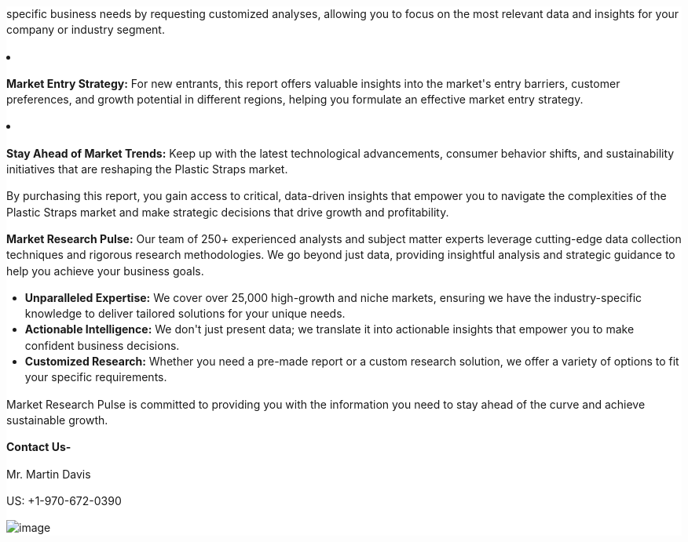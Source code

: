 specific business needs by requesting customized analyses, allowing you to focus on the most relevant data and insights for your company or industry segment.</p></li><li><p><strong>Market Entry Strategy:</strong> For new entrants, this report offers valuable insights into the market's entry barriers, customer preferences, and growth potential in different regions, helping you formulate an effective market entry strategy.</p></li><li><p><strong>Stay Ahead of Market Trends:</strong> Keep up with the latest technological advancements, consumer behavior shifts, and sustainability initiatives that are reshaping the Plastic Straps market.</p></li></ol><p>By purchasing this report, you gain access to critical, data-driven insights that empower you to navigate the complexities of the Plastic Straps market and make strategic decisions that drive growth and profitability.</p><p><strong>Market Research Pulse:</strong>&nbsp;Our team of 250+ experienced analysts and subject matter experts leverage cutting-edge data collection techniques and rigorous research methodologies. We go beyond just data, providing insightful analysis and strategic guidance to help you achieve your business goals.</p><ul><li><strong>Unparalleled Expertise:</strong>&nbsp;We cover over 25,000 high-growth and niche markets, ensuring we have the industry-specific knowledge to deliver tailored solutions for your unique needs.</li><li><strong>Actionable Intelligence:</strong>&nbsp;We don't just present data; we translate it into actionable insights that empower you to make confident business decisions.</li><li><strong>Customized Research:</strong>&nbsp;Whether you need a pre-made report or a custom research solution, we offer a variety of options to fit your specific requirements.</li></ul><p>Market Research Pulse is committed to providing you with the information you need to stay ahead of the curve and achieve sustainable growth.</p><p><strong>Contact Us-</strong></p><p>Mr. Martin Davis</p><p>US: +1-970-672-0390</p>
![image](https://github.com/user-attachments/assets/5751126c-ac92-4f3a-a758-264ce854deb0)
